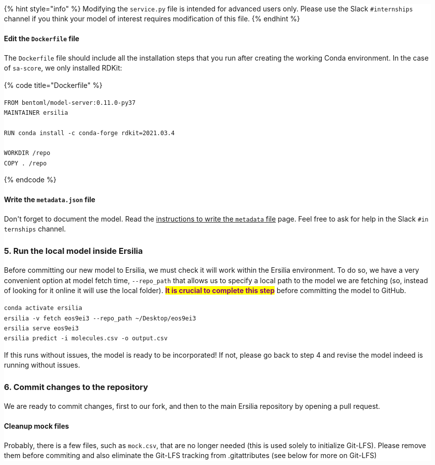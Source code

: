 {% hint style="info" %}
Modifying the `service.py` file is intended for advanced users only. Please use the Slack `#internships` channel if you think your model of interest requires modification of this file.
{% endhint %}

#### Edit the `Dockerfile` file

The `Dockerfile` file should include all the installation steps that you run after creating the working Conda environment. In the case of `sa-score`, we only installed RDKit:

{% code title="Dockerfile" %}
```docker
FROM bentoml/model-server:0.11.0-py37
MAINTAINER ersilia

RUN conda install -c conda-forge rdkit=2021.03.4

WORKDIR /repo
COPY . /repo
```
{% endcode %}

#### Write the `metadata.json` file

Don't forget to document the model. Read the [instructions to write the `metadata` file](model-incorporation-guidelines.md#the-metadata.json-file) page. Feel free to ask for help in the Slack `#internships` channel.

### 5. Run the local model inside Ersilia

Before committing our new model to Ersilia, we must check it will work within the Ersilia environment. To do so, we have a very convenient option at model fetch time, `--repo_path` that allows us to specify a local path to the model we are fetching (so, instead of looking for it online it will use the local folder). <mark style="color:purple;">**It is crucial to complete this step**</mark> before committing the model to GitHub.

```
conda activate ersilia
ersilia -v fetch eos9ei3 --repo_path ~/Desktop/eos9ei3
ersilia serve eos9ei3
ersilia predict -i molecules.csv -o output.csv
```

If this runs without issues, the model is ready to be incorporated! If not, please go back to step 4 and revise the model indeed is running without issues.

### 6. Commit changes to the repository

We are ready to commit changes, first to our fork, and then to the main Ersilia repository by opening a pull request.

#### Cleanup mock files

Probably, there is a few files, such as `mock.csv`, that are no longer needed (this is used solely to initialize Git-LFS). Please remove them before commiting and also eliminate the Git-LFS tracking from .gitattributes (see below for more on Git-LFS)
